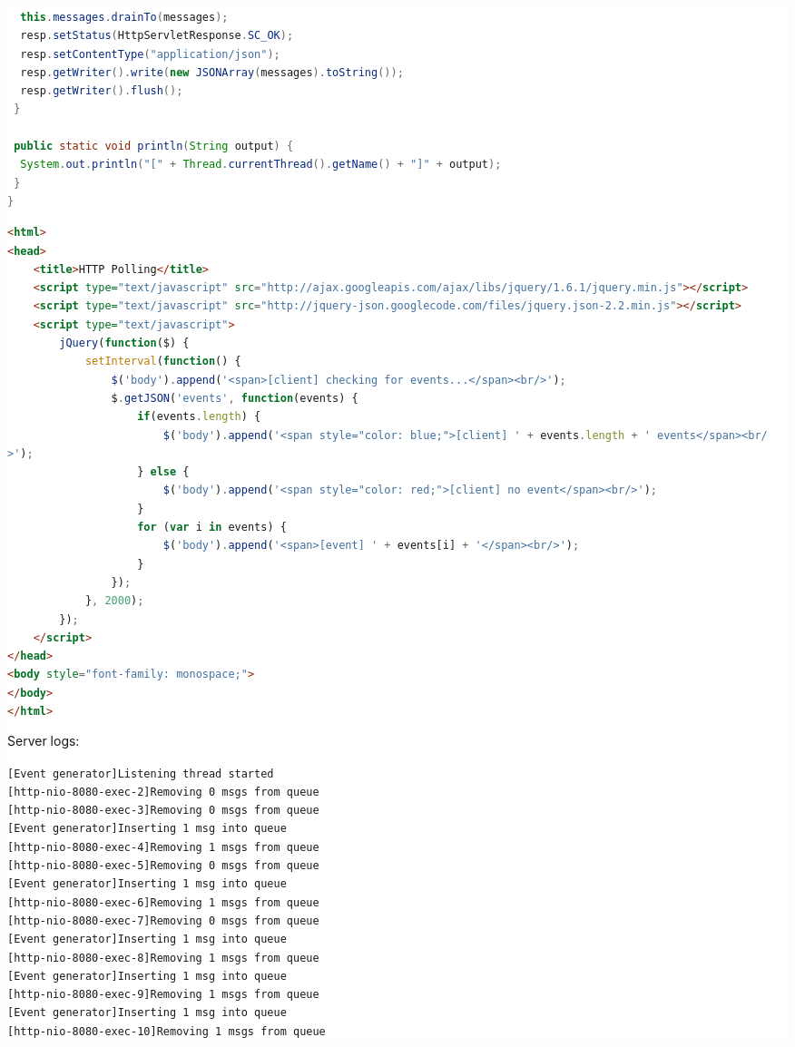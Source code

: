 ```java
  this.messages.drainTo(messages);
  resp.setStatus(HttpServletResponse.SC_OK);
  resp.setContentType("application/json");
  resp.getWriter().write(new JSONArray(messages).toString());
  resp.getWriter().flush();
 }
 
 public static void println(String output) {
  System.out.println("[" + Thread.currentThread().getName() + "]" + output);
 }
}
```



```html
<html>
<head>
    <title>HTTP Polling</title>
    <script type="text/javascript" src="http://ajax.googleapis.com/ajax/libs/jquery/1.6.1/jquery.min.js"></script>
    <script type="text/javascript" src="http://jquery-json.googlecode.com/files/jquery.json-2.2.min.js"></script>
    <script type="text/javascript">
        jQuery(function($) {
            setInterval(function() {
                $('body').append('<span>[client] checking for events...</span><br/>');
                $.getJSON('events', function(events) {
                    if(events.length) {
                        $('body').append('<span style="color: blue;">[client] ' + events.length + ' events</span><br/>');
                    } else {
                        $('body').append('<span style="color: red;">[client] no event</span><br/>');
                    }
                    for (var i in events) {
                        $('body').append('<span>[event] ' + events[i] + '</span><br/>');
                    }
                });
            }, 2000);
        });
    </script>
</head>
<body style="font-family: monospace;">
</body>
</html>
```


Server logs:
```
[Event generator]Listening thread started
[http-nio-8080-exec-2]Removing 0 msgs from queue
[http-nio-8080-exec-3]Removing 0 msgs from queue
[Event generator]Inserting 1 msg into queue
[http-nio-8080-exec-4]Removing 1 msgs from queue
[http-nio-8080-exec-5]Removing 0 msgs from queue
[Event generator]Inserting 1 msg into queue
[http-nio-8080-exec-6]Removing 1 msgs from queue
[http-nio-8080-exec-7]Removing 0 msgs from queue
[Event generator]Inserting 1 msg into queue
[http-nio-8080-exec-8]Removing 1 msgs from queue
[Event generator]Inserting 1 msg into queue
[http-nio-8080-exec-9]Removing 1 msgs from queue
[Event generator]Inserting 1 msg into queue
[http-nio-8080-exec-10]Removing 1 msgs from queue
```